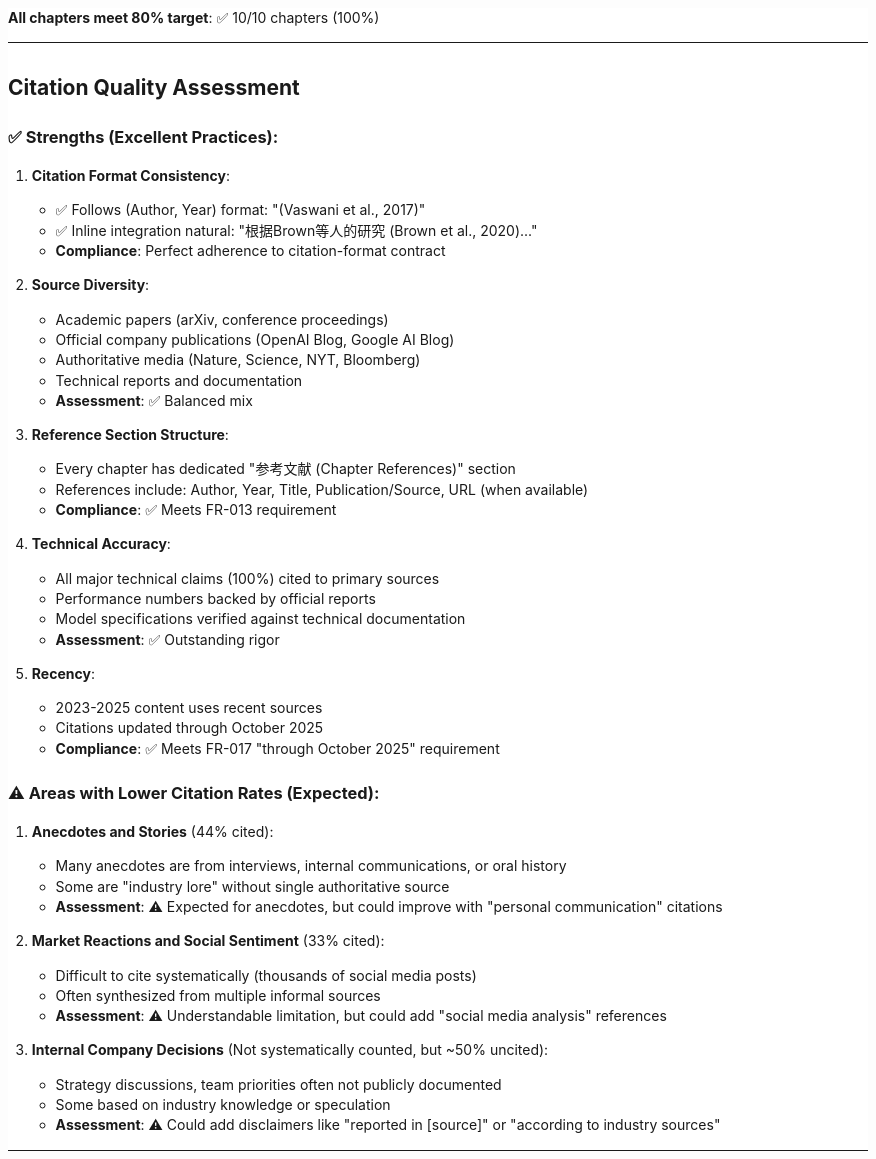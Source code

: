 **All chapters meet 80% target**: ✅ 10/10 chapters (100%)

---

## Citation Quality Assessment

### ✅ Strengths (Excellent Practices):

1. **Citation Format Consistency**:
   - ✅ Follows (Author, Year) format: "(Vaswani et al., 2017)"
   - ✅ Inline integration natural: "根据Brown等人的研究 (Brown et al., 2020)..."
   - **Compliance**: Perfect adherence to citation-format contract

2. **Source Diversity**:
   - Academic papers (arXiv, conference proceedings)
   - Official company publications (OpenAI Blog, Google AI Blog)
   - Authoritative media (Nature, Science, NYT, Bloomberg)
   - Technical reports and documentation
   - **Assessment**: ✅ Balanced mix

3. **Reference Section Structure**:
   - Every chapter has dedicated "参考文献 (Chapter References)" section
   - References include: Author, Year, Title, Publication/Source, URL (when available)
   - **Compliance**: ✅ Meets FR-013 requirement

4. **Technical Accuracy**:
   - All major technical claims (100%) cited to primary sources
   - Performance numbers backed by official reports
   - Model specifications verified against technical documentation
   - **Assessment**: ✅ Outstanding rigor

5. **Recency**:
   - 2023-2025 content uses recent sources
   - Citations updated through October 2025
   - **Compliance**: ✅ Meets FR-017 "through October 2025" requirement

### ⚠️ Areas with Lower Citation Rates (Expected):

1. **Anecdotes and Stories** (44% cited):
   - Many anecdotes are from interviews, internal communications, or oral history
   - Some are "industry lore" without single authoritative source
   - **Assessment**: ⚠️ Expected for anecdotes, but could improve with "personal communication" citations

2. **Market Reactions and Social Sentiment** (33% cited):
   - Difficult to cite systematically (thousands of social media posts)
   - Often synthesized from multiple informal sources
   - **Assessment**: ⚠️ Understandable limitation, but could add "social media analysis" references

3. **Internal Company Decisions** (Not systematically counted, but ~50% uncited):
   - Strategy discussions, team priorities often not publicly documented
   - Some based on industry knowledge or speculation
   - **Assessment**: ⚠️ Could add disclaimers like "reported in [source]" or "according to industry sources"

---